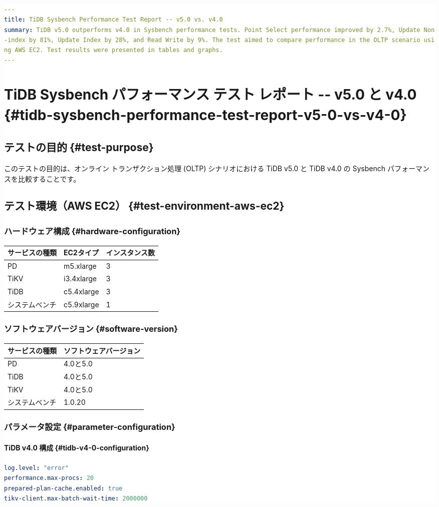 ```yaml
---
title: TiDB Sysbench Performance Test Report -- v5.0 vs. v4.0
summary: TiDB v5.0 outperforms v4.0 in Sysbench performance tests. Point Select performance improved by 2.7%, Update Non-index by 81%, Update Index by 28%, and Read Write by 9%. The test aimed to compare performance in the OLTP scenario using AWS EC2. Test results were presented in tables and graphs.
---
```


# TiDB Sysbench パフォーマンス テスト レポート -- v5.0 と v4.0 {#tidb-sysbench-performance-test-report-v5-0-vs-v4-0}

## テストの目的 {#test-purpose}

このテストの目的は、オンライン トランザクション処理 (OLTP) シナリオにおける TiDB v5.0 と TiDB v4.0 の Sysbench パフォーマンスを比較することです。

## テスト環境（AWS EC2） {#test-environment-aws-ec2}

### ハードウェア構成 {#hardware-configuration}

| サービスの種類 | EC2タイプ     | インスタンス数 |
| :------ | :--------- | :------ |
| PD      | m5.xlarge  | 3       |
| TiKV    | i3.4xlarge | 3       |
| TiDB    | c5.4xlarge | 3       |
| システムベンチ | c5.9xlarge | 1       |

### ソフトウェアバージョン {#software-version}

| サービスの種類 | ソフトウェアバージョン |
| :------ | :---------- |
| PD      | 4.0と5.0     |
| TiDB    | 4.0と5.0     |
| TiKV    | 4.0と5.0     |
| システムベンチ | 1.0.20      |

### パラメータ設定 {#parameter-configuration}

#### TiDB v4.0 構成 {#tidb-v4-0-configuration}

```yaml
log.level: "error"
performance.max-procs: 20
prepared-plan-cache.enabled: true
tikv-client.max-batch-wait-time: 2000000
```
